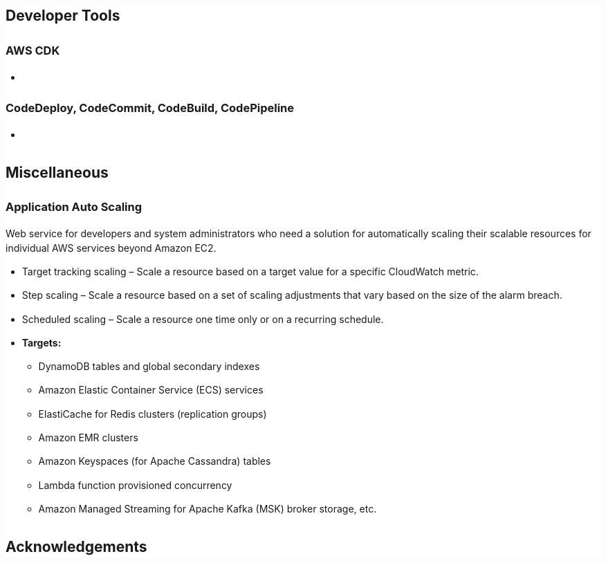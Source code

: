 ## Developer Tools

### AWS CDK

- 

### CodeDeploy, CodeCommit, CodeBuild, CodePipeline

- 

## Miscellaneous

### Application Auto Scaling
Web service for developers and system administrators who need a solution for automatically scaling their scalable resources for individual AWS services beyond Amazon EC2. 

- Target tracking scaling – Scale a resource based on a target value for a specific CloudWatch metric.

- Step scaling – Scale a resource based on a set of scaling adjustments that vary based on the size of the alarm breach.

- Scheduled scaling – Scale a resource one time only or on a recurring schedule.

- **Targets:**

    - DynamoDB tables and global secondary indexes

    - Amazon Elastic Container Service (ECS) services

    - ElastiCache for Redis clusters (replication groups)

    - Amazon EMR clusters

    - Amazon Keyspaces (for Apache Cassandra) tables

    - Lambda function provisioned concurrency

    - Amazon Managed Streaming for Apache Kafka (MSK) broker storage, etc.

## Acknowledgements
